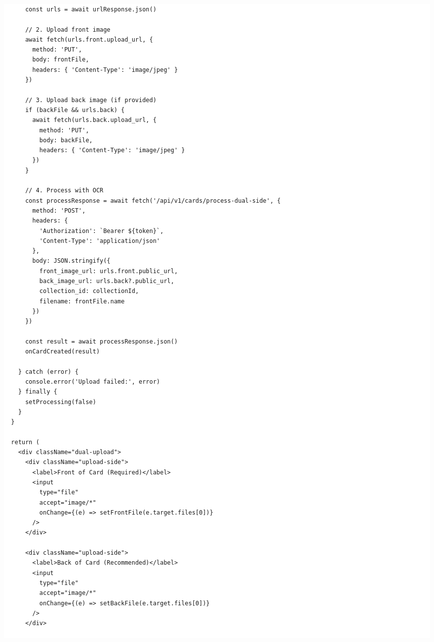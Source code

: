 ```tsx
      const urls = await urlResponse.json()
      
      // 2. Upload front image
      await fetch(urls.front.upload_url, {
        method: 'PUT',
        body: frontFile,
        headers: { 'Content-Type': 'image/jpeg' }
      })
      
      // 3. Upload back image (if provided)
      if (backFile && urls.back) {
        await fetch(urls.back.upload_url, {
          method: 'PUT', 
          body: backFile,
          headers: { 'Content-Type': 'image/jpeg' }
        })
      }
      
      // 4. Process with OCR
      const processResponse = await fetch('/api/v1/cards/process-dual-side', {
        method: 'POST',
        headers: {
          'Authorization': `Bearer ${token}`,
          'Content-Type': 'application/json'
        },
        body: JSON.stringify({
          front_image_url: urls.front.public_url,
          back_image_url: urls.back?.public_url,
          collection_id: collectionId,
          filename: frontFile.name
        })
      })
      
      const result = await processResponse.json()
      onCardCreated(result)
      
    } catch (error) {
      console.error('Upload failed:', error)
    } finally {
      setProcessing(false)
    }
  }

  return (
    <div className="dual-upload">
      <div className="upload-side">
        <label>Front of Card (Required)</label>
        <input 
          type="file" 
          accept="image/*"
          onChange={(e) => setFrontFile(e.target.files[0])}
        />
      </div>
      
      <div className="upload-side">
        <label>Back of Card (Recommended)</label>
        <input 
          type="file" 
          accept="image/*"
          onChange={(e) => setBackFile(e.target.files[0])}
        />
      </div>
      
```